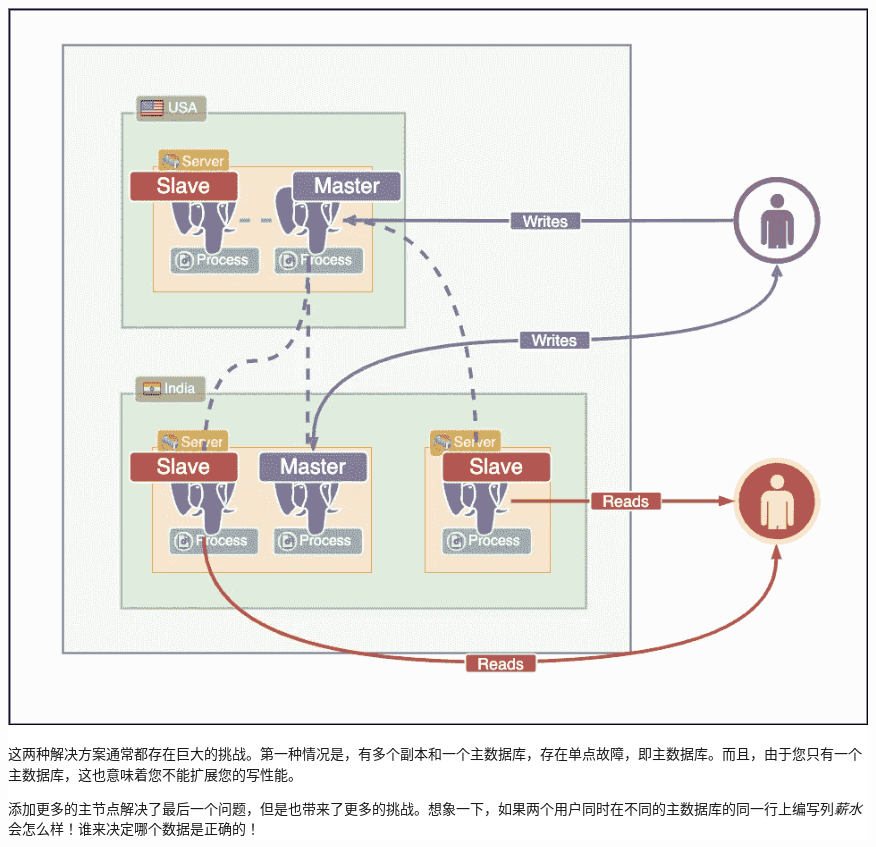 ![](img/ed7004400ff337f70ac8806bd8c5513a.png)

这两种解决方案通常都存在巨大的挑战。第一种情况是，有多个副本和一个主数据库，存在单点故障，即主数据库。而且，由于您只有一个主数据库，这也意味着您不能扩展您的写性能。

添加更多的主节点解决了最后一个问题，但是也带来了更多的挑战。想象一下，如果两个用户同时在不同的主数据库的同一行上编写列*薪水*会怎么样！谁来决定哪个数据是正确的！
